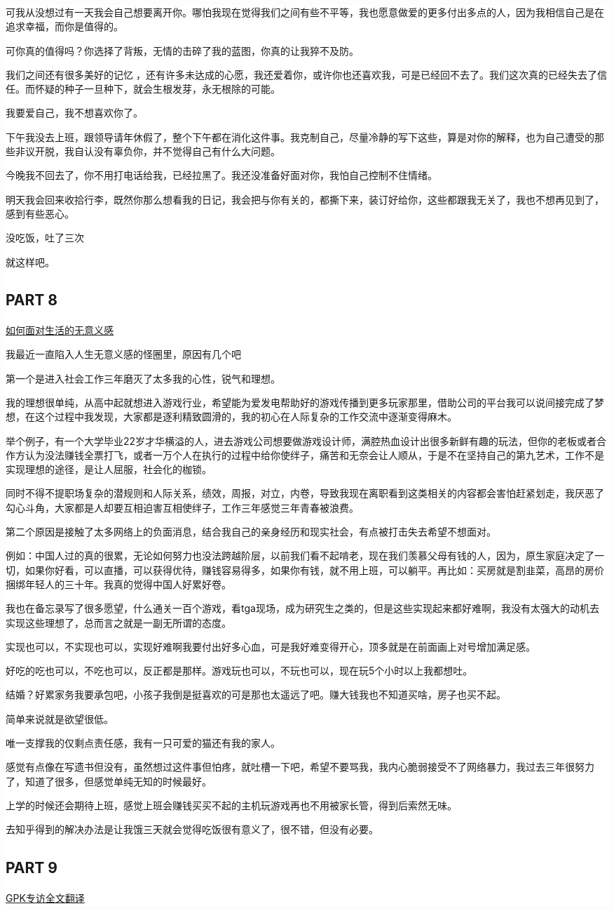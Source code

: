 可我从没想过有一天我会自己想要离开你。哪怕我现在觉得我们之间有些不平等，我也愿意做爱的更多付出多点的人，因为我相信自己是在追求幸福，而你是值得的。

可你真的值得吗？你选择了背叛，无情的击碎了我的蓝图，你真的让我猝不及防。

我们之间还有很多美好的记忆 ，还有许多未达成的心愿，我还爱着你，或许你也还喜欢我，可是已经回不去了。我们这次真的已经失去了信任。而怀疑的种子一旦种下，就会生根发芽，永无根除的可能。

我要爱自己，我不想喜欢你了。

下午我没去上班，跟领导请年休假了，整个下午都在消化这件事。我克制自己，尽量冷静的写下这些，算是对你的解释，也为自己遭受的那些非议开脱，我自认没有辜负你，并不觉得自己有什么大问题。

今晚我不回去了，你不用打电话给我，已经拉黑了。我还没准备好面对你，我怕自己控制不住情绪。

明天我会回来收拾行李，既然你那么想看我的日记，我会把与你有关的，都撕下来，装订好给你，这些都跟我无关了，我也不想再见到了，感到有些恶心。

没吃饭，吐了三次

就这样吧。


## PART 8


[如何面对生活的无意义感](https://bbs.nga.cn/read.php?&tid=35041642)

我最近一直陷入人生无意义感的怪圈里，原因有几个吧

第一个是进入社会工作三年磨灭了太多我的心性，锐气和理想。

我的理想很单纯，从高中起就想进入游戏行业，希望能为爱发电帮助好的游戏传播到更多玩家那里，借助公司的平台我可以说间接完成了梦想，在这个过程中我发现，大家都是逐利精致圆滑的，我的初心在人际复杂的工作交流中逐渐变得麻木。

举个例子，有一个大学毕业22岁才华横溢的人，进去游戏公司想要做游戏设计师，满腔热血设计出很多新鲜有趣的玩法，但你的老板或者合作方认为没法赚钱全票打飞，或者一万个人在执行的过程中给你使绊子，痛苦和无奈会让人顺从，于是不在坚持自己的第九艺术，工作不是实现理想的途径，是让人屈服，社会化的枷锁。

同时不得不提职场复杂的潜规则和人际关系，绩效，周报，对立，内卷，导致我现在离职看到这类相关的内容都会害怕赶紧划走，我厌恶了勾心斗角，大家都是人却要互相迫害互相使绊子，工作三年感觉三年青春被浪费。

第二个原因是接触了太多网络上的负面消息，结合我自己的亲身经历和现实社会，有点被打击失去希望不想面对。

例如：中国人过的真的很累，无论如何努力也没法跨越阶层，以前我们看不起啃老，现在我们羡慕父母有钱的人，因为，原生家庭决定了一切，如果你好看，可以直播，可以获得优待，赚钱容易得多，如果你有钱，就不用上班，可以躺平。再比如：买房就是割韭菜，高昂的房价捆绑年轻人的三十年。我真的觉得中国人好累好卷。

我也在备忘录写了很多愿望，什么通关一百个游戏，看tga现场，成为研究生之类的，但是这些实现起来都好难啊，我没有太强大的动机去实现这些理想了，总而言之就是一副无所谓的态度。

实现也可以，不实现也可以，实现好难啊我要付出好多心血，可是我好难变得开心，顶多就是在前面画上对号增加满足感。

好吃的吃也可以，不吃也可以，反正都是那样。游戏玩也可以，不玩也可以，现在玩5个小时以上我都想吐。

结婚？好累家务我要承包吧，小孩子我倒是挺喜欢的可是那也太遥远了吧。赚大钱我也不知道买啥，房子也买不起。

简单来说就是欲望很低。

唯一支撑我的仅剩点责任感，我有一只可爱的猫还有我的家人。

感觉有点像在写遗书但没有，虽然想过这件事但怕疼，就吐槽一下吧，希望不要骂我，我内心脆弱接受不了网络暴力，我过去三年很努力了，知道了很多，但感觉单纯无知的时候最好。

上学的时候还会期待上班，感觉上班会赚钱买买不起的主机玩游戏再也不用被家长管，得到后索然无味。

去知乎得到的解决办法是让我饿三天就会觉得吃饭很有意义了，很不错，但没有必要。


## PART 9

[​GPK专访全文翻译](https://bbs.nga.cn/read.php?tid=37042458)
